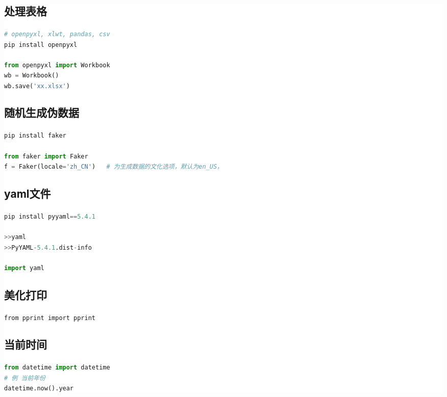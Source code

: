 

## 处理表格

```python
# openpyxl, xlwt, pandas, csv
pip install openpyxl

from openpyxl import Workbook
wb = Workbook()
wb.save('xx.xlsx')
```



## 随机生成伪数据

```python
pip install faker

from faker import Faker
f = Faker(locale='zh_CN')   # 为生成数据的文化选项，默认为en_US，
```



## yaml文件

```python
pip install pyyaml==5.4.1

>>yaml
>>PyYAML-5.4.1.dist-info

import yaml
```





## 美化打印

```
from pprint import pprint  
```



## 当前时间

```python
from datetime import datetime
# 例 当前年份
datetime.now().year
```
